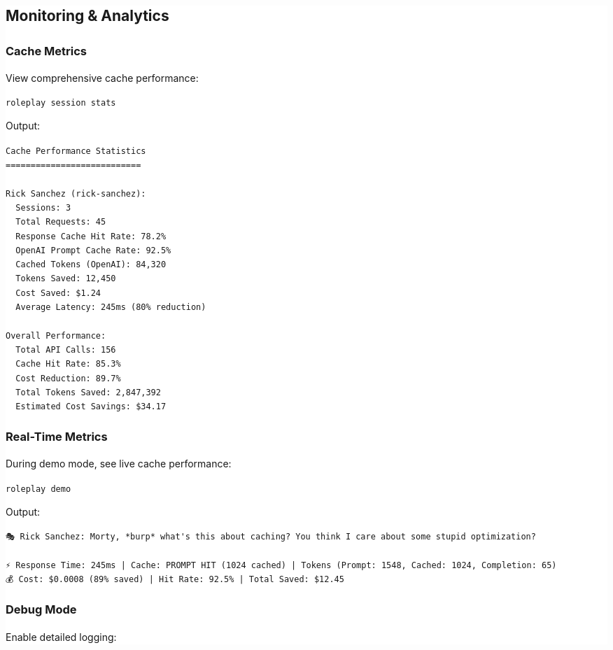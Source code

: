 ## Monitoring & Analytics

### Cache Metrics

View comprehensive cache performance:

```bash
roleplay session stats
```

Output:
```
Cache Performance Statistics
===========================

Rick Sanchez (rick-sanchez):
  Sessions: 3
  Total Requests: 45
  Response Cache Hit Rate: 78.2%
  OpenAI Prompt Cache Rate: 92.5%
  Cached Tokens (OpenAI): 84,320
  Tokens Saved: 12,450
  Cost Saved: $1.24
  Average Latency: 245ms (80% reduction)

Overall Performance:
  Total API Calls: 156
  Cache Hit Rate: 85.3%
  Cost Reduction: 89.7%
  Total Tokens Saved: 2,847,392
  Estimated Cost Savings: $34.17
```

### Real-Time Metrics

During demo mode, see live cache performance:

```bash
roleplay demo
```

Output:
```
🎭 Rick Sanchez: Morty, *burp* what's this about caching? You think I care about some stupid optimization?

⚡ Response Time: 245ms | Cache: PROMPT HIT (1024 cached) | Tokens (Prompt: 1548, Cached: 1024, Completion: 65)
💰 Cost: $0.0008 (89% saved) | Hit Rate: 92.5% | Total Saved: $12.45
```

### Debug Mode

Enable detailed logging:

